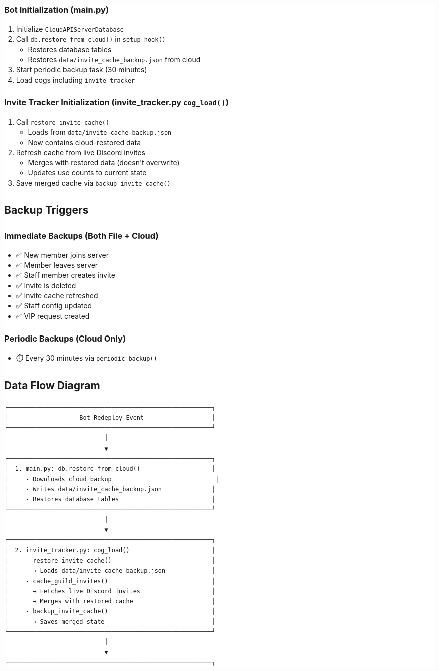 ### Bot Initialization (main.py)
1. Initialize `CloudAPIServerDatabase`
2. Call `db.restore_from_cloud()` in `setup_hook()`
   - Restores database tables
   - Restores `data/invite_cache_backup.json` from cloud
3. Start periodic backup task (30 minutes)
4. Load cogs including `invite_tracker`

### Invite Tracker Initialization (invite_tracker.py `cog_load()`)
1. Call `restore_invite_cache()` 
   - Loads from `data/invite_cache_backup.json`
   - Now contains cloud-restored data
2. Refresh cache from live Discord invites
   - Merges with restored data (doesn't overwrite)
   - Updates use counts to current state
3. Save merged cache via `backup_invite_cache()`

## Backup Triggers

### Immediate Backups (Both File + Cloud)
- ✅ New member joins server
- ✅ Member leaves server  
- ✅ Staff member creates invite
- ✅ Invite is deleted
- ✅ Invite cache refreshed
- ✅ Staff config updated
- ✅ VIP request created

### Periodic Backups (Cloud Only)
- ⏱️ Every 30 minutes via `periodic_backup()`

## Data Flow Diagram

```
┌─────────────────────────────────────────────────────────┐
│                    Bot Redeploy Event                   │
└─────────────────────────────────────────────────────────┘
                            │
                            ▼
┌─────────────────────────────────────────────────────────┐
│  1. main.py: db.restore_from_cloud()                    │
│     - Downloads cloud backup                             │
│     - Writes data/invite_cache_backup.json              │
│     - Restores database tables                          │
└─────────────────────────────────────────────────────────┘
                            │
                            ▼
┌─────────────────────────────────────────────────────────┐
│  2. invite_tracker.py: cog_load()                       │
│     - restore_invite_cache()                            │
│       → Loads data/invite_cache_backup.json             │
│     - cache_guild_invites()                             │
│       → Fetches live Discord invites                    │
│       → Merges with restored cache                      │
│     - backup_invite_cache()                             │
│       → Saves merged state                              │
└─────────────────────────────────────────────────────────┘
                            │
                            ▼
┌─────────────────────────────────────────────────────────┐
```